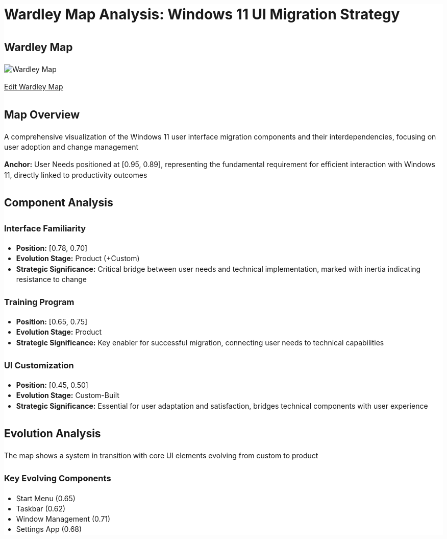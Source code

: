 # Wardley Map Analysis: Windows 11 UI Migration Strategy

## Wardley Map

![Wardley Map](https://images.wardleymaps.ai/map_29aa8ac0-5543-4c51-adf8-03791017b8c7.png)

[Edit Wardley Map](https://create.wardleymaps.ai/#clone:746afa4ed3e17e362d)

## Map Overview

A comprehensive visualization of the Windows 11 user interface migration components and their interdependencies, focusing on user adoption and change management

**Anchor:** User Needs positioned at [0.95, 0.89], representing the fundamental requirement for efficient interaction with Windows 11, directly linked to productivity outcomes

## Component Analysis

### Interface Familiarity

- **Position:** [0.78, 0.70]
- **Evolution Stage:** Product (+Custom)
- **Strategic Significance:** Critical bridge between user needs and technical implementation, marked with inertia indicating resistance to change

### Training Program

- **Position:** [0.65, 0.75]
- **Evolution Stage:** Product
- **Strategic Significance:** Key enabler for successful migration, connecting user needs to technical capabilities

### UI Customization

- **Position:** [0.45, 0.50]
- **Evolution Stage:** Custom-Built
- **Strategic Significance:** Essential for user adaptation and satisfaction, bridges technical components with user experience

## Evolution Analysis

The map shows a system in transition with core UI elements evolving from custom to product

### Key Evolving Components
- Start Menu (0.65)
- Taskbar (0.62)
- Window Management (0.71)
- Settings App (0.68)
